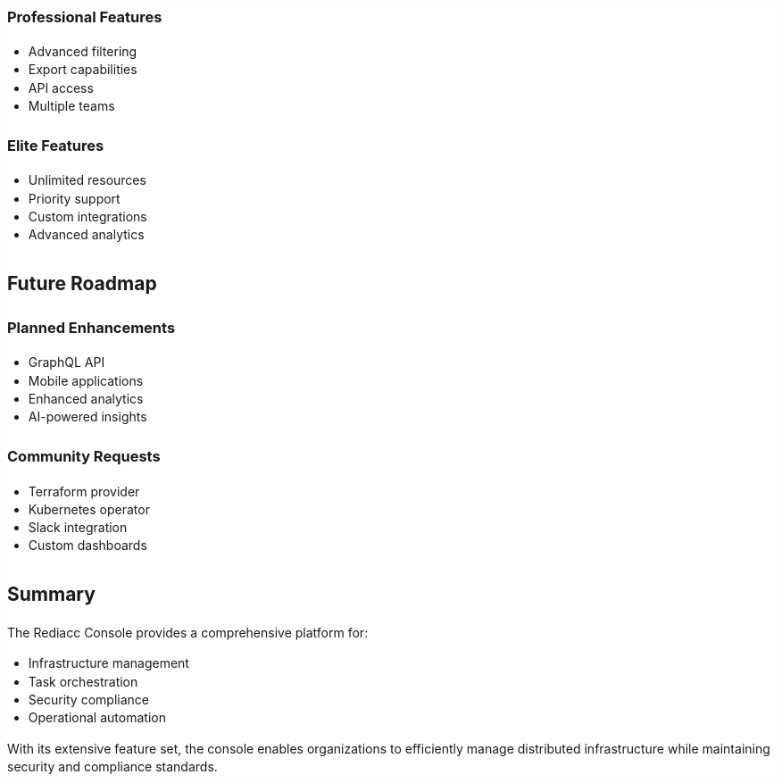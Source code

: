 ### Professional Features
- Advanced filtering
- Export capabilities
- API access
- Multiple teams

### Elite Features
- Unlimited resources
- Priority support
- Custom integrations
- Advanced analytics

## Future Roadmap

### Planned Enhancements
- GraphQL API
- Mobile applications
- Enhanced analytics
- AI-powered insights

### Community Requests
- Terraform provider
- Kubernetes operator
- Slack integration
- Custom dashboards

## Summary

The Rediacc Console provides a comprehensive platform for:
- Infrastructure management
- Task orchestration
- Security compliance
- Operational automation

With its extensive feature set, the console enables organizations to efficiently manage distributed infrastructure while maintaining security and compliance standards.